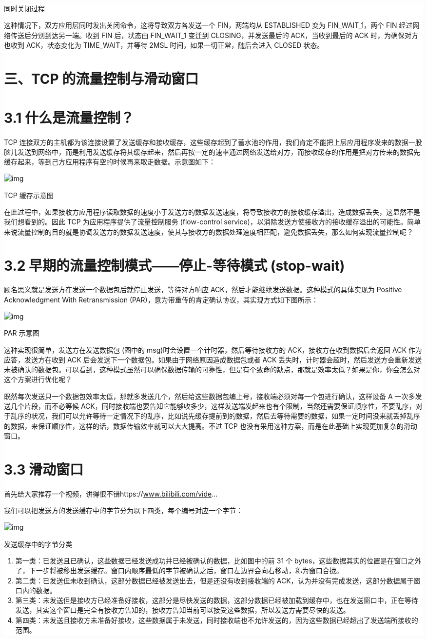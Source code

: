 
同时关闭过程

这种情况下，双方应用层同时发出关闭命令，这将导致双方各发送一个 FIN，两端均从 ESTABLISHED 变为 FIN_WAIT_1，两个 FIN 经过网络传送后分别到达另一端。收到 FIN 后，状态由 FIN_WAIT_1 变迁到 CLOSING，并发送最后的 ACK，当收到最后的 ACK 时，为确保对方也收到 ACK，状态变化为 TIME_WAIT，并等待 2MSL 时间，如果一切正常，随后会进入 CLOSED 状态。

# 三、TCP 的流量控制与滑动窗口

# 3.1 什么是流量控制？

TCP 连接双方的主机都为该连接设置了发送缓存和接收缓存，这些缓存起到了蓄水池的作用，我们肯定不能把上层应用程序发来的数据一股脑儿发送到网络中，而是利用发送缓存将其缓存起来，然后再按一定的速率通过网络发送给对方，而接收缓存的作用是把对方传来的数据先缓存起来，等到己方应用程序有空的时候再来取走数据。示意图如下：

![img](https://static001.geekbang.org/infoq/25/259ada5c64db8f01eb94918977b345e1.jpeg?x-oss-process=image/resize,p_80/auto-orient,1)



TCP 缓存示意图

在此过程中，如果接收方应用程序读取数据的速度小于发送方的数据发送速度，将导致接收方的接收缓存溢出，造成数据丢失，这显然不是我们想看到的。因此 TCP 为应用程序提供了流量控制服务 (flow-control service)，以消除发送方使接收方的接收缓存溢出的可能性。简单来说流量控制的目的就是协调发送方的数据发送速度，使其与接收方的数据处理速度相匹配，避免数据丢失，那么如何实现流量控制呢？

# 3.2 早期的流量控制模式——停止-等待模式 (stop-wait)

顾名思义就是发送方在发送一个数据包后就停止发送，等待对方响应 ACK，然后才能继续发送数据。这种模式的具体实现为 Positive Acknowledgment With Retransmission (PAR)，意为带重传的肯定确认协议，其实现方式如下图所示：

![img](https://static001.geekbang.org/infoq/b3/b36c7a8a537ee8fa50ca1e6c3c35662e.png)



PAR 示意图

这种实现很简单，发送方在发送数据包 (图中的 msg)时会设置一个计时器，然后等待接收方的 ACK，接收方在收到数据后会返回 ACK 作为应答，发送方在收到 ACK 后会发送下一个数据包。如果由于网络原因造成数据包或者 ACK 丢失时，计时器会超时，然后发送方会重新发送未被确认的数据包。可以看到，这种模式虽然可以确保数据传输的可靠性，但是有个致命的缺点，那就是效率太低？如果是你，你会怎么对这个方案进行优化呢？

既然每次发送只一个数据包效率太低，那就多发送几个，然后给这些数据包编上号，接收端必须对每一个包进行确认，这样设备 A 一次多发送几个片段，而不必等候 ACK，同时接收端也要告知它能够收多少，这样发送端发起来也有个限制，当然还需要保证顺序性，不要乱序，对于乱序的状况，我们可以允许等待一定情况下的乱序，比如说先缓存提前到的数据，然后去等待需要的数据，如果一定时间没来就丢掉乱序的数据，来保证顺序性，这样的话，数据传输效率就可以大大提高。不过 TCP 也没有采用这种方案，而是在此基础上实现更加复杂的滑动窗口。

# 3.3 滑动窗口

首先给大家推荐一个视频，讲得很不错https://www.bilibili.com/vide...

我们可以把发送方的发送缓存中的字节分为以下四类，每个编号对应一个字节：

![img](https://static001.geekbang.org/infoq/e1/e1d4276786a79454d870531deec011c0.jpeg?x-oss-process=image/resize,p_80/auto-orient,1)



发送缓存中的字节分类

1. 第一类：已发送且已确认，这些数据已经发送成功并已经被确认的数据，比如图中的前 31 个 bytes，这些数据其实的位置是在窗口之外了，下一步将被移出发送缓存。窗口内顺序最低的字节被确认之后，窗口左边界会向右移动，称为窗口合拢。
2. 第二类：已发送但未收到确认，这部分数据已经被发送出去，但是还没有收到接收端的 ACK，认为并没有完成发送，这部分数据属于窗口内的数据。
3. 第三类：未发送但是接收方已经准备好接收，这部分是尽快发送的数据，这部分数据已经被加载到缓存中，也在发送窗口中，正在等待发送，其实这个窗口是完全有接收方告知的，接收方告知当前可以接受这些数据，所以发送方需要尽快的发送。
4. 第四类：未发送且接收方未准备好接收，这些数据属于未发送，同时接收端也不允许发送的，因为这些数据已经超出了发送端所接收的范围。
